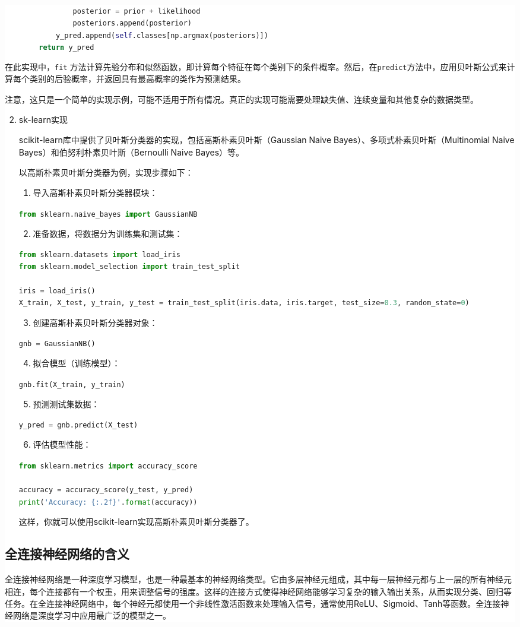    ```python
                   posterior = prior + likelihood
                   posteriors.append(posterior)
               y_pred.append(self.classes[np.argmax(posteriors)])
           return y_pred
   ```

   在此实现中，`fit` 方法计算先验分布和似然函数，即计算每个特征在每个类别下的条件概率。然后，在`predict`方法中，应用贝叶斯公式来计算每个类别的后验概率，并返回具有最高概率的类作为预测结果。

   注意，这只是一个简单的实现示例，可能不适用于所有情况。真正的实现可能需要处理缺失值、连续变量和其他复杂的数据类型。

2. sk-learn实现

   scikit-learn库中提供了贝叶斯分类器的实现，包括高斯朴素贝叶斯（Gaussian Naive Bayes）、多项式朴素贝叶斯（Multinomial Naive Bayes）和伯努利朴素贝叶斯（Bernoulli Naive Bayes）等。

   以高斯朴素贝叶斯分类器为例，实现步骤如下：

   1. 导入高斯朴素贝叶斯分类器模块：

   ```python
   from sklearn.naive_bayes import GaussianNB
   ```

   2. 准备数据，将数据分为训练集和测试集：

   ```python
   from sklearn.datasets import load_iris
   from sklearn.model_selection import train_test_split
   
   iris = load_iris()
   X_train, X_test, y_train, y_test = train_test_split(iris.data, iris.target, test_size=0.3, random_state=0)
   ```

   3. 创建高斯朴素贝叶斯分类器对象：

   ```python
   gnb = GaussianNB()
   ```

   4. 拟合模型（训练模型）：

   ```python
   gnb.fit(X_train, y_train)
   ```

   5. 预测测试集数据：

   ```python
   y_pred = gnb.predict(X_test)
   ```

   6. 评估模型性能：

   ```python
   from sklearn.metrics import accuracy_score
   
   accuracy = accuracy_score(y_test, y_pred)
   print('Accuracy: {:.2f}'.format(accuracy))
   ```

   这样，你就可以使用scikit-learn实现高斯朴素贝叶斯分类器了。

## 全连接神经网络的含义

全连接神经网络是一种深度学习模型，也是一种最基本的神经网络类型。它由多层神经元组成，其中每一层神经元都与上一层的所有神经元相连，每个连接都有一个权重，用来调整信号的强度。这样的连接方式使得神经网络能够学习复杂的输入输出关系，从而实现分类、回归等任务。在全连接神经网络中，每个神经元都使用一个非线性激活函数来处理输入信号，通常使用ReLU、Sigmoid、Tanh等函数。全连接神经网络是深度学习中应用最广泛的模型之一。
